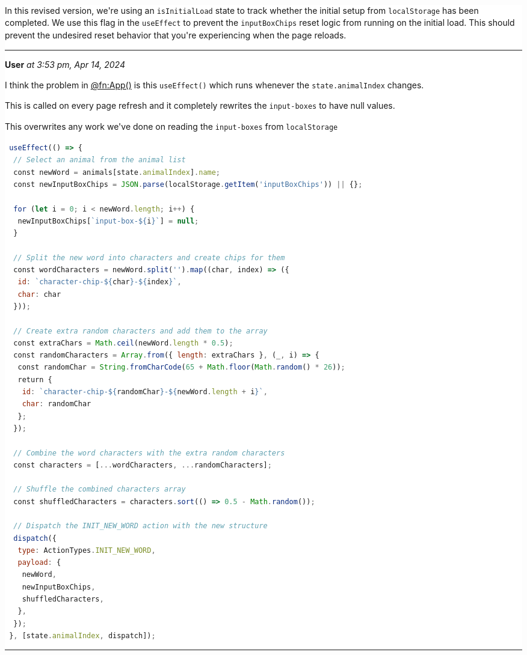 In this revised version, we're using an `isInitialLoad` state to track whether the initial setup from `localStorage` has been completed. We use this flag in the `useEffect` to prevent the `inputBoxChips` reset logic from running on the initial load. This should prevent the undesired reset behavior that you're experiencing when the page reloads.

---

**User** _at 3:53 pm, Apr 14, 2024_

I think the problem in [@fn:App()](cci:1://d:/T3/Projects/self/spell-and-speak/src/App.js:209:0-651:1) is this `useEffect()` which runs whenever the `state.animalIndex` changes. 

This is called on every page refresh and it completely rewrites the `input-boxes` to have null values.

This overwrites any work we've done on reading the `input-boxes` from `localStorage`

```js
 useEffect(() => {
  // Select an animal from the animal list
  const newWord = animals[state.animalIndex].name;
  const newInputBoxChips = JSON.parse(localStorage.getItem('inputBoxChips')) || {};

  for (let i = 0; i < newWord.length; i++) {
   newInputBoxChips[`input-box-${i}`] = null;
  }

  // Split the new word into characters and create chips for them
  const wordCharacters = newWord.split('').map((char, index) => ({
   id: `character-chip-${char}-${index}`,
   char: char
  }));

  // Create extra random characters and add them to the array
  const extraChars = Math.ceil(newWord.length * 0.5);
  const randomCharacters = Array.from({ length: extraChars }, (_, i) => {
   const randomChar = String.fromCharCode(65 + Math.floor(Math.random() * 26));
   return {
    id: `character-chip-${randomChar}-${newWord.length + i}`,
    char: randomChar
   };
  });

  // Combine the word characters with the extra random characters
  const characters = [...wordCharacters, ...randomCharacters];

  // Shuffle the combined characters array
  const shuffledCharacters = characters.sort(() => 0.5 - Math.random());

  // Dispatch the INIT_NEW_WORD action with the new structure
  dispatch({
   type: ActionTypes.INIT_NEW_WORD,
   payload: {
    newWord,
    newInputBoxChips,
    shuffledCharacters,
   },
  });
 }, [state.animalIndex, dispatch]);
```

---